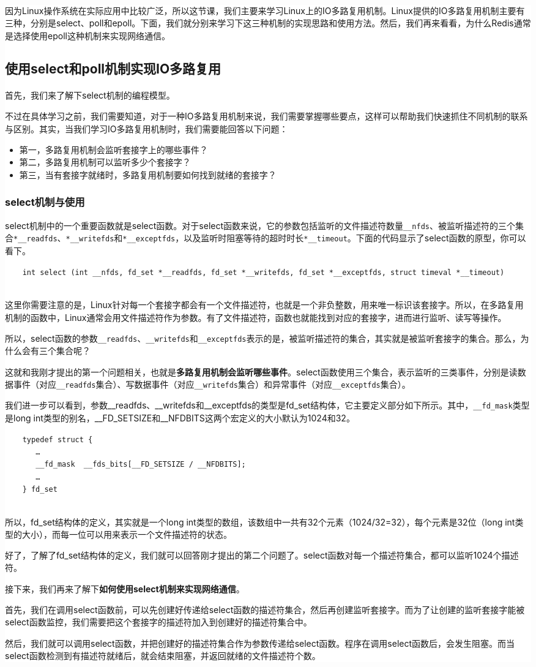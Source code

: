 因为Linux操作系统在实际应用中比较广泛，所以这节课，我们主要来学习Linux上的IO多路复用机制。Linux提供的IO多路复用机制主要有三种，分别是select、poll和epoll。下面，我们就分别来学习下这三种机制的实现思路和使用方法。然后，我们再来看看，为什么Redis通常是选择使用epoll这种机制来实现网络通信。

## 使用select和poll机制实现IO多路复用

首先，我们来了解下select机制的编程模型。

不过在具体学习之前，我们需要知道，对于一种IO多路复用机制来说，我们需要掌握哪些要点，这样可以帮助我们快速抓住不同机制的联系与区别。其实，当我们学习IO多路复用机制时，我们需要能回答以下问题：

* 第一，多路复用机制会监听套接字上的哪些事件？
* 第二，多路复用机制可以监听多少个套接字？
* 第三，当有套接字就绪时，多路复用机制要如何找到就绪的套接字？

### select机制与使用

select机制中的一个重要函数就是select函数。对于select函数来说，它的参数包括监听的文件描述符数量`__nfds`、被监听描述符的三个集合`*__readfds`、`*__writefds`和`*__exceptfds`，以及监听时阻塞等待的超时时长`*__timeout`。下面的代码显示了select函数的原型，你可以看下。

```
    int select (int __nfds, fd_set *__readfds, fd_set *__writefds, fd_set *__exceptfds, struct timeval *__timeout)
    

```

这里你需要注意的是，Linux针对每一个套接字都会有一个文件描述符，也就是一个非负整数，用来唯一标识该套接字。所以，在多路复用机制的函数中，Linux通常会用文件描述符作为参数。有了文件描述符，函数也就能找到对应的套接字，进而进行监听、读写等操作。

所以，select函数的参数`__readfds`、`__writefds`和`__exceptfds`表示的是，被监听描述符的集合，其实就是被监听套接字的集合。那么，为什么会有三个集合呢？

这就和我刚才提出的第一个问题相关，也就是**多路复用机制会监听哪些事件**。select函数使用三个集合，表示监听的三类事件，分别是读数据事件（对应`__readfds`集合）、写数据事件（对应`__writefds`集合）和异常事件（对应`__exceptfds`集合）。

我们进一步可以看到，参数\_\_readfds、\_\_writefds和\_\_exceptfds的类型是fd\_set结构体，它主要定义部分如下所示。其中，`__fd_mask`类型是long int类型的别名，\_\_FD\_SETSIZE和\_\_NFDBITS这两个宏定义的大小默认为1024和32。

```
    typedef struct {
       …
       __fd_mask  __fds_bits[__FD_SETSIZE / __NFDBITS];
       …
    } fd_set
    

```

所以，fd\_set结构体的定义，其实就是一个long int类型的数组，该数组中一共有32个元素（1024/32=32），每个元素是32位（long int类型的大小），而每一位可以用来表示一个文件描述符的状态。

好了，了解了fd\_set结构体的定义，我们就可以回答刚才提出的第二个问题了。select函数对每一个描述符集合，都可以监听1024个描述符。

接下来，我们再来了解下**如何使用select机制来实现网络通信**。

首先，我们在调用select函数前，可以先创建好传递给select函数的描述符集合，然后再创建监听套接字。而为了让创建的监听套接字能被select函数监控，我们需要把这个套接字的描述符加入到创建好的描述符集合中。

然后，我们就可以调用select函数，并把创建好的描述符集合作为参数传递给select函数。程序在调用select函数后，会发生阻塞。而当select函数检测到有描述符就绪后，就会结束阻塞，并返回就绪的文件描述符个数。

